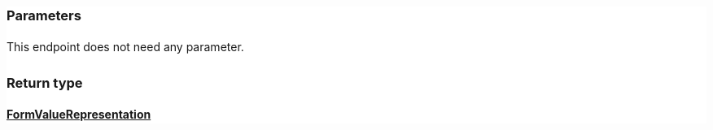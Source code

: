 ### Parameters
This endpoint does not need any parameter.

### Return type

[**FormValueRepresentation**](FormValueRepresentation.md)

